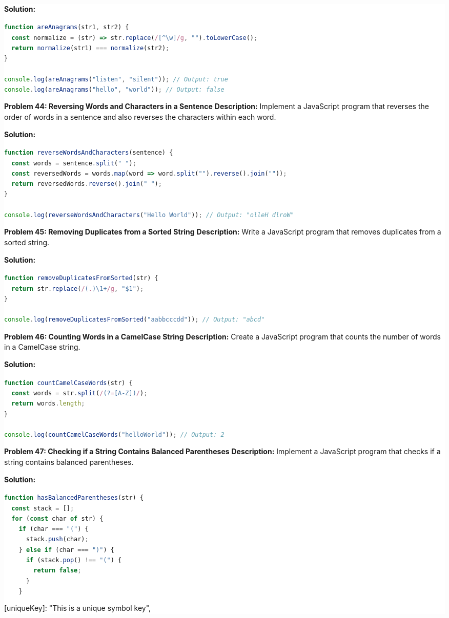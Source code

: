 **Solution:**
```javascript
function areAnagrams(str1, str2) {
  const normalize = (str) => str.replace(/[^\w]/g, "").toLowerCase();
  return normalize(str1) === normalize(str2);
}

console.log(areAnagrams("listen", "silent")); // Output: true
console.log(areAnagrams("hello", "world")); // Output: false
```

**Problem 44: Reversing Words and Characters in a Sentence**
**Description:** Implement a JavaScript program that reverses the order of words in a sentence and also reverses the characters within each word.

**Solution:**
```javascript
function reverseWordsAndCharacters(sentence) {
  const words = sentence.split(" ");
  const reversedWords = words.map(word => word.split("").reverse().join(""));
  return reversedWords.reverse().join(" ");
}

console.log(reverseWordsAndCharacters("Hello World")); // Output: "olleH dlroW"
```

**Problem 45: Removing Duplicates from a Sorted String**
**Description:** Write a JavaScript program that removes duplicates from a sorted string.

**Solution:**
```javascript
function removeDuplicatesFromSorted(str) {
  return str.replace(/(.)\1+/g, "$1");
}

console.log(removeDuplicatesFromSorted("aabbcccdd")); // Output: "abcd"
```

**Problem 46: Counting Words in a CamelCase String**
**Description:** Create a JavaScript program that counts the number of words in a CamelCase string.

**Solution:**
```javascript
function countCamelCaseWords(str) {
  const words = str.split(/(?=[A-Z])/);
  return words.length;
}

console.log(countCamelCaseWords("helloWorld")); // Output: 2
```

**Problem 47: Checking if a String Contains Balanced Parentheses**
**Description:** Implement a JavaScript program that checks if a string contains balanced parentheses.

**Solution:**
```javascript
function hasBalancedParentheses(str) {
  const stack = [];
  for (const char of str) {
    if (char === "(") {
      stack.push(char);
    } else if (char === ")") {
      if (stack.pop() !== "(") {
        return false;
      }
    }


```

  [uniqueKey]: "This is a unique symbol key",